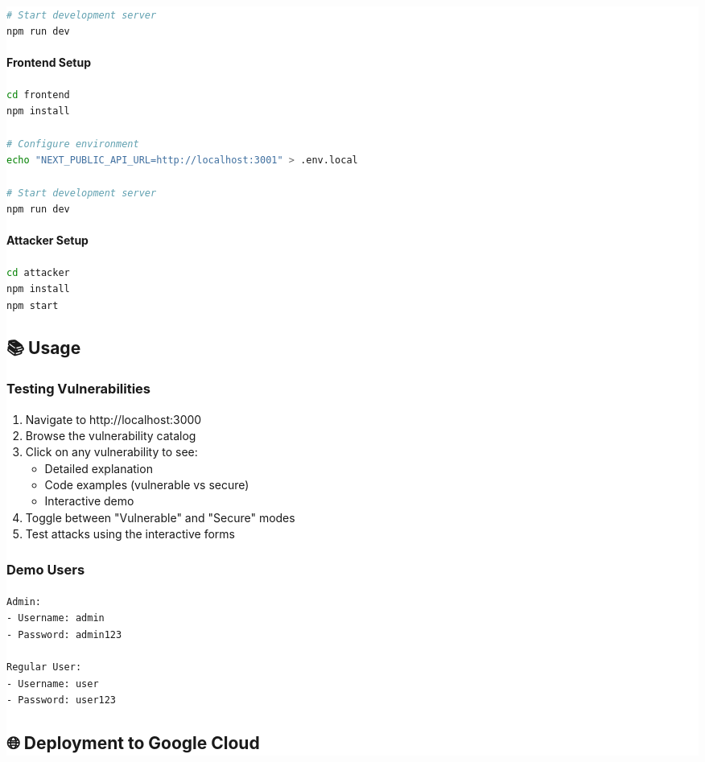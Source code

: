 ```bash
# Start development server
npm run dev
```

#### Frontend Setup

```bash
cd frontend
npm install

# Configure environment
echo "NEXT_PUBLIC_API_URL=http://localhost:3001" > .env.local

# Start development server
npm run dev
```

#### Attacker Setup

```bash
cd attacker
npm install
npm start
```

## 📚 Usage

### Testing Vulnerabilities

1. Navigate to http://localhost:3000
2. Browse the vulnerability catalog
3. Click on any vulnerability to see:
   - Detailed explanation
   - Code examples (vulnerable vs secure)
   - Interactive demo
4. Toggle between "Vulnerable" and "Secure" modes
5. Test attacks using the interactive forms

### Demo Users

```
Admin:
- Username: admin
- Password: admin123

Regular User:
- Username: user
- Password: user123
```

## 🌐 Deployment to Google Cloud

